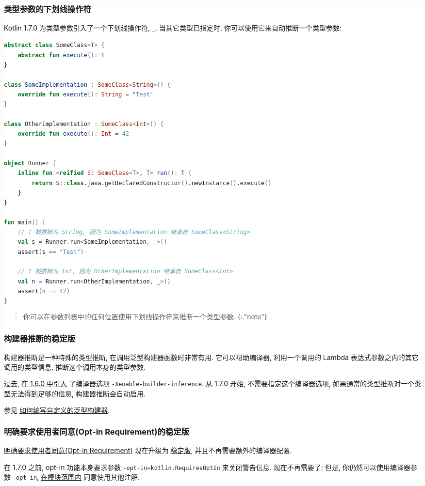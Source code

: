 ### 类型参数的下划线操作符 

Kotlin 1.7.0 为类型参数引入了一个下划线操作符, `_`. 当其它类型已指定时, 你可以使用它来自动推断一个类型参数:

```kotlin
abstract class SomeClass<T> {
    abstract fun execute(): T
}

class SomeImplementation : SomeClass<String>() {
    override fun execute(): String = "Test"
}

class OtherImplementation : SomeClass<Int>() {
    override fun execute(): Int = 42
}

object Runner {
    inline fun <reified S: SomeClass<T>, T> run(): T {
        return S::class.java.getDeclaredConstructor().newInstance().execute()
    }
}

fun main() {
    // T 被推断为 String, 因为 SomeImplementation 继承自 SomeClass<String>
    val s = Runner.run<SomeImplementation, _>()
    assert(s == "Test")

    // T 被推断为 Int, 因为 OtherImplementation 继承自 SomeClass<Int>
    val n = Runner.run<OtherImplementation, _>()
    assert(n == 42)
}
```

> 你可以在参数列表中的任何位置使用下划线操作符来推断一个类型参数.
{:."note"}

### 构建器推断的稳定版

构建器推断是一种特殊的类型推断, 在调用泛型构建器函数时非常有用.
它可以帮助编译器, 利用一个调用的 Lambda 表达式参数之内的其它调用的类型信息, 推断这个调用本身的类型参数.

过去, [在 1.6.0 中引入](whatsnew16.html#changes-to-builder-inference) 了编译器选项 `-Xenable-builder-inference`. 
从 1.7.0 开始, 不需要指定这个编译器选项, 如果通常的类型推断对一个类型无法得到足够的信息, 构建器推断会自动启用.

参见 [如何编写自定义的泛型构建器](using-builders-with-builder-inference.html).

### 明确要求使用者同意(Opt-in Requirement)的稳定版

[明确要求使用者同意(Opt-in Requirement)](opt-in-requirements.html) 现在升级为 [稳定版](components-stability.html),
并且不再需要额外的编译器配置.

在 1.7.0 之前, opt-in 功能本身要求参数 `-opt-in=kotlin.RequiresOptIn` 来关闭警告信息.
现在不再需要了; 但是, 你仍然可以使用编译器参数 `-opt-in`,
[在模块范围内](opt-in-requirements.html#module-wide-opt-in) 同意使用其他注解.
